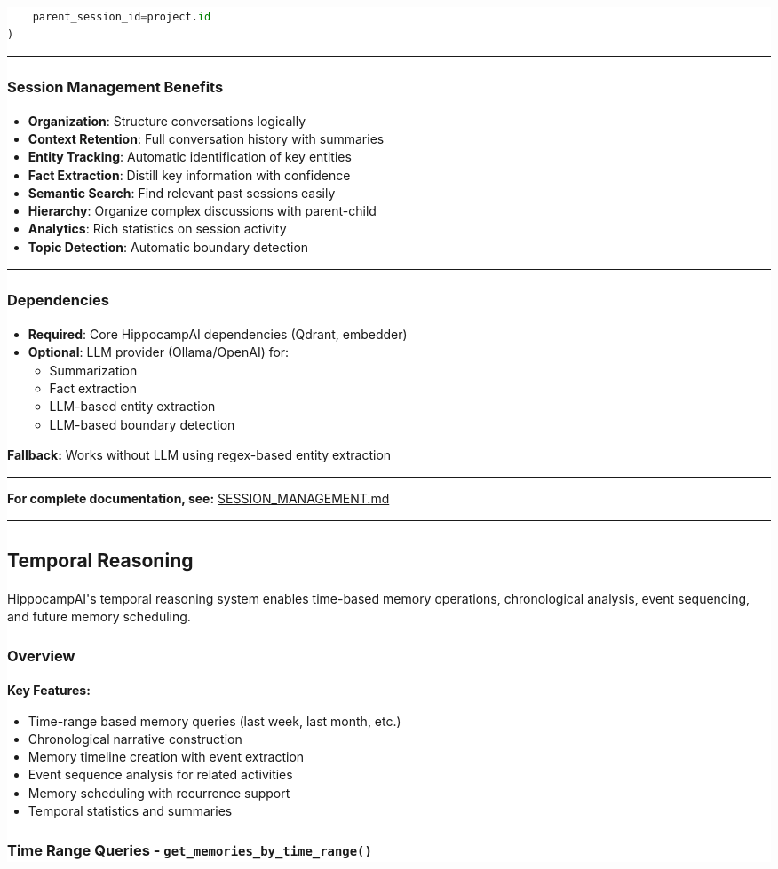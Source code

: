 ```python
    parent_session_id=project.id
)
```

---

### Session Management Benefits

- **Organization**: Structure conversations logically
- **Context Retention**: Full conversation history with summaries
- **Entity Tracking**: Automatic identification of key entities
- **Fact Extraction**: Distill key information with confidence
- **Semantic Search**: Find relevant past sessions easily
- **Hierarchy**: Organize complex discussions with parent-child
- **Analytics**: Rich statistics on session activity
- **Topic Detection**: Automatic boundary detection

---

### Dependencies

- **Required**: Core HippocampAI dependencies (Qdrant, embedder)
- **Optional**: LLM provider (Ollama/OpenAI) for:
  - Summarization
  - Fact extraction
  - LLM-based entity extraction
  - LLM-based boundary detection

**Fallback:** Works without LLM using regex-based entity extraction

---

**For complete documentation, see:** [SESSION_MANAGEMENT.md](SESSION_MANAGEMENT.md)

---

## Temporal Reasoning

HippocampAI's temporal reasoning system enables time-based memory operations, chronological analysis, event sequencing, and future memory scheduling.

### Overview

**Key Features:**
- Time-range based memory queries (last week, last month, etc.)
- Chronological narrative construction
- Memory timeline creation with event extraction
- Event sequence analysis for related activities
- Memory scheduling with recurrence support
- Temporal statistics and summaries

### Time Range Queries - `get_memories_by_time_range()`
